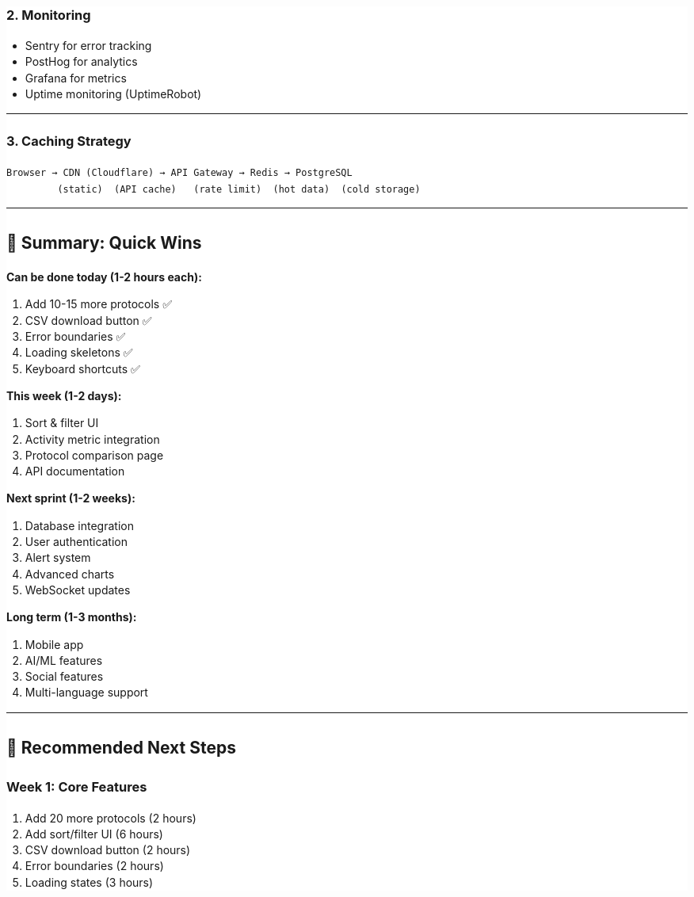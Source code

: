 
### 2. **Monitoring**
- Sentry for error tracking
- PostHog for analytics
- Grafana for metrics
- Uptime monitoring (UptimeRobot)

---

### 3. **Caching Strategy**
```
Browser → CDN (Cloudflare) → API Gateway → Redis → PostgreSQL
         (static)  (API cache)   (rate limit)  (hot data)  (cold storage)
```

---

## 📝 Summary: Quick Wins

**Can be done today (1-2 hours each):**
1. Add 10-15 more protocols ✅
2. CSV download button ✅
3. Error boundaries ✅
4. Loading skeletons ✅
5. Keyboard shortcuts ✅

**This week (1-2 days):**
1. Sort & filter UI
2. Activity metric integration
3. Protocol comparison page
4. API documentation

**Next sprint (1-2 weeks):**
1. Database integration
2. User authentication
3. Alert system
4. Advanced charts
5. WebSocket updates

**Long term (1-3 months):**
1. Mobile app
2. AI/ML features
3. Social features
4. Multi-language support

---

## 🎯 Recommended Next Steps

### Week 1: Core Features
1. Add 20 more protocols (2 hours)
2. Add sort/filter UI (6 hours)
3. CSV download button (2 hours)
4. Error boundaries (2 hours)
5. Loading states (3 hours)
